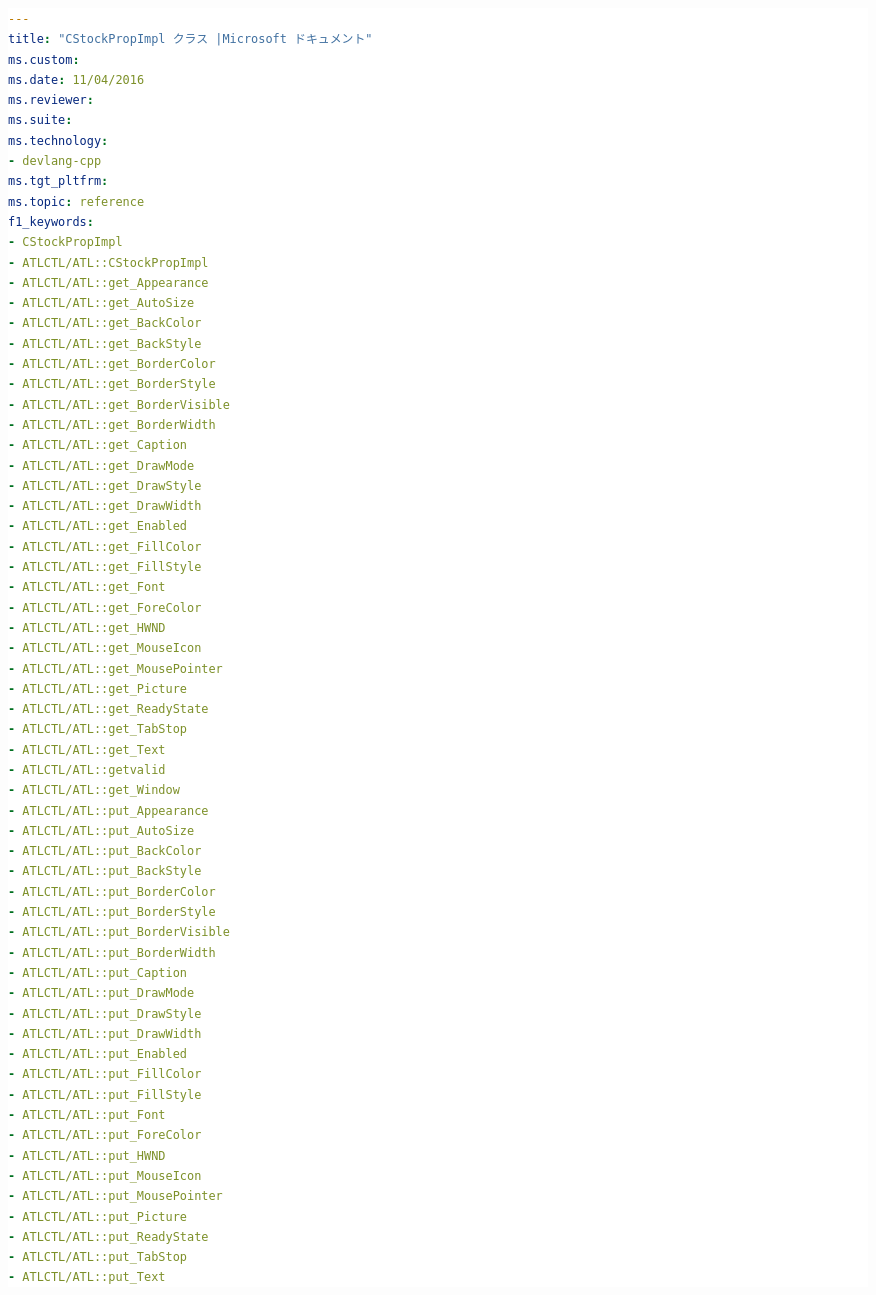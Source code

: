 ```yaml
---
title: "CStockPropImpl クラス |Microsoft ドキュメント"
ms.custom: 
ms.date: 11/04/2016
ms.reviewer: 
ms.suite: 
ms.technology:
- devlang-cpp
ms.tgt_pltfrm: 
ms.topic: reference
f1_keywords:
- CStockPropImpl
- ATLCTL/ATL::CStockPropImpl
- ATLCTL/ATL::get_Appearance
- ATLCTL/ATL::get_AutoSize
- ATLCTL/ATL::get_BackColor
- ATLCTL/ATL::get_BackStyle
- ATLCTL/ATL::get_BorderColor
- ATLCTL/ATL::get_BorderStyle
- ATLCTL/ATL::get_BorderVisible
- ATLCTL/ATL::get_BorderWidth
- ATLCTL/ATL::get_Caption
- ATLCTL/ATL::get_DrawMode
- ATLCTL/ATL::get_DrawStyle
- ATLCTL/ATL::get_DrawWidth
- ATLCTL/ATL::get_Enabled
- ATLCTL/ATL::get_FillColor
- ATLCTL/ATL::get_FillStyle
- ATLCTL/ATL::get_Font
- ATLCTL/ATL::get_ForeColor
- ATLCTL/ATL::get_HWND
- ATLCTL/ATL::get_MouseIcon
- ATLCTL/ATL::get_MousePointer
- ATLCTL/ATL::get_Picture
- ATLCTL/ATL::get_ReadyState
- ATLCTL/ATL::get_TabStop
- ATLCTL/ATL::get_Text
- ATLCTL/ATL::getvalid
- ATLCTL/ATL::get_Window
- ATLCTL/ATL::put_Appearance
- ATLCTL/ATL::put_AutoSize
- ATLCTL/ATL::put_BackColor
- ATLCTL/ATL::put_BackStyle
- ATLCTL/ATL::put_BorderColor
- ATLCTL/ATL::put_BorderStyle
- ATLCTL/ATL::put_BorderVisible
- ATLCTL/ATL::put_BorderWidth
- ATLCTL/ATL::put_Caption
- ATLCTL/ATL::put_DrawMode
- ATLCTL/ATL::put_DrawStyle
- ATLCTL/ATL::put_DrawWidth
- ATLCTL/ATL::put_Enabled
- ATLCTL/ATL::put_FillColor
- ATLCTL/ATL::put_FillStyle
- ATLCTL/ATL::put_Font
- ATLCTL/ATL::put_ForeColor
- ATLCTL/ATL::put_HWND
- ATLCTL/ATL::put_MouseIcon
- ATLCTL/ATL::put_MousePointer
- ATLCTL/ATL::put_Picture
- ATLCTL/ATL::put_ReadyState
- ATLCTL/ATL::put_TabStop
- ATLCTL/ATL::put_Text
```